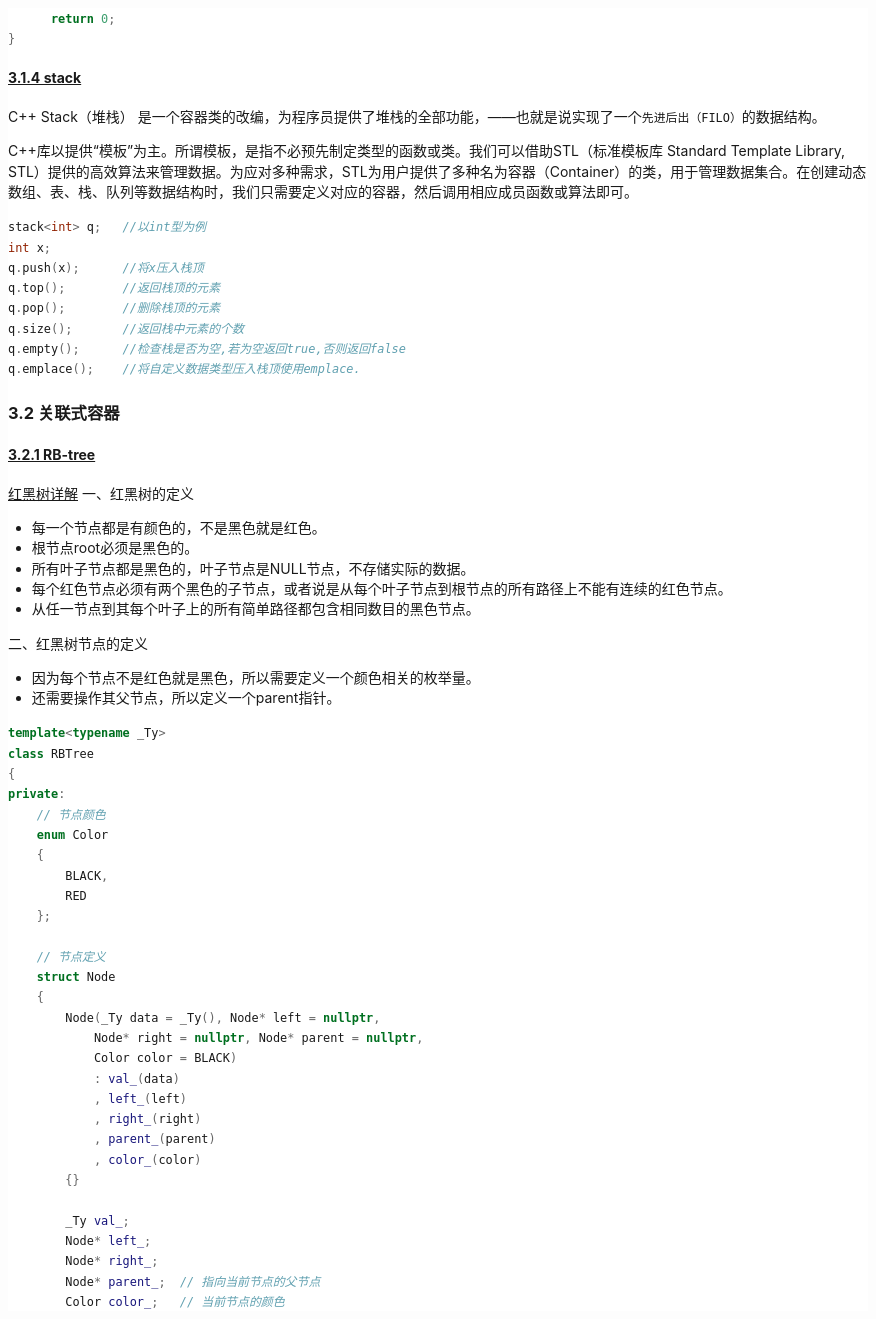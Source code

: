 ```c++
      return 0;
}
```

#### [3.1.4 stack](./MyTinySTL/stack.h)
C++ Stack（堆栈） 是一个容器类的改编，为程序员提供了堆栈的全部功能，——也就是说实现了一个`先进后出（FILO）`的数据结构。

C++库以提供“模板”为主。所谓模板，是指不必预先制定类型的函数或类。我们可以借助STL（标准模板库 Standard Template Library, STL）提供的高效算法来管理数据。为应对多种需求，STL为用户提供了多种名为容器（Container）的类，用于管理数据集合。在创建动态数组、表、栈、队列等数据结构时，我们只需要定义对应的容器，然后调用相应成员函数或算法即可。
```c++
stack<int> q;	//以int型为例
int x;
q.push(x);		//将x压入栈顶
q.top();		//返回栈顶的元素
q.pop();		//删除栈顶的元素
q.size();		//返回栈中元素的个数
q.empty();		//检查栈是否为空,若为空返回true,否则返回false
q.emplace();    //将自定义数据类型压入栈顶使用emplace.
```

### 3.2 关联式容器

#### [3.2.1 RB-tree](./MyTinySTL/rb_tree.h)
[红黑树详解](https://blog.csdn.net/m0_56257585/article/details/127333434)
一、红黑树的定义
- 每一个节点都是有颜色的，不是黑色就是红色。
- 根节点root必须是黑色的。
- 所有叶子节点都是黑色的，叶子节点是NULL节点，不存储实际的数据。
- 每个红色节点必须有两个黑色的子节点，或者说是从每个叶子节点到根节点的所有路径上不能有连续的红色节点。
- 从任一节点到其每个叶子上的所有简单路径都包含相同数目的黑色节点。


二、红黑树节点的定义
- 因为每个节点不是红色就是黑色，所以需要定义一个颜色相关的枚举量。
- 还需要操作其父节点，所以定义一个parent指针。
```c++
template<typename _Ty>
class RBTree
{
private:
	// 节点颜色
	enum Color
	{
		BLACK,
		RED
	};

	// 节点定义
	struct Node
	{
		Node(_Ty data = _Ty(), Node* left = nullptr,
			Node* right = nullptr, Node* parent = nullptr,
			Color color = BLACK)
			: val_(data)
			, left_(left)
			, right_(right)
			, parent_(parent)
			, color_(color)
		{}

		_Ty val_;
		Node* left_;
		Node* right_;
		Node* parent_;	// 指向当前节点的父节点
		Color color_;	// 当前节点的颜色
```